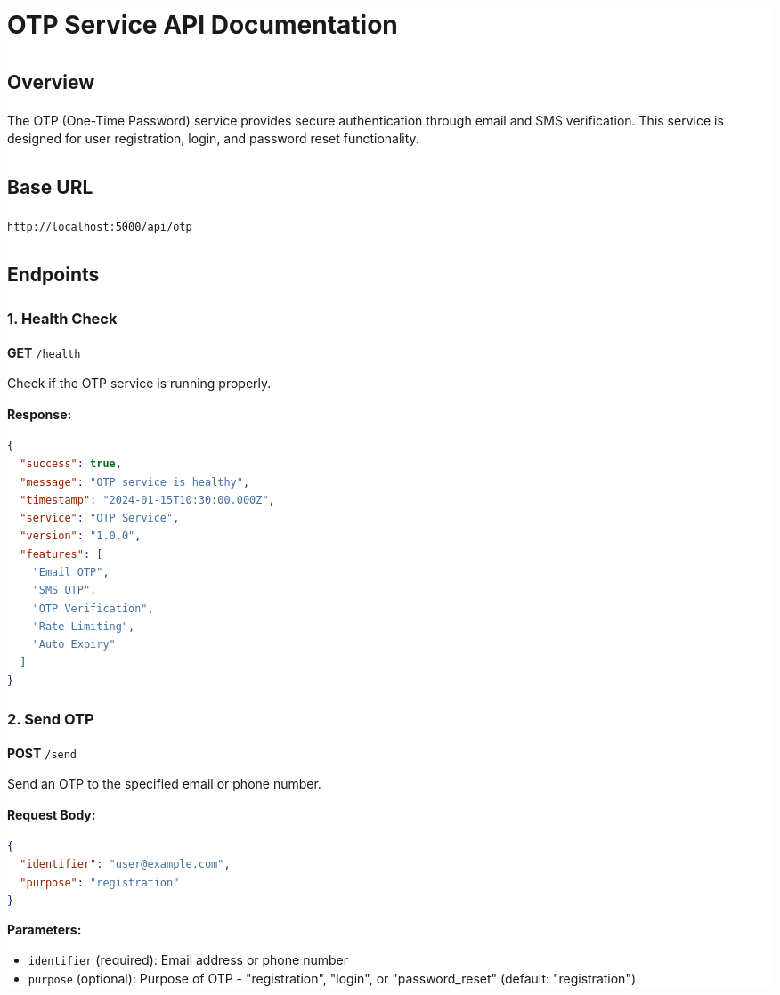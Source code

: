 # OTP Service API Documentation

## Overview
The OTP (One-Time Password) service provides secure authentication through email and SMS verification. This service is designed for user registration, login, and password reset functionality.

## Base URL
```
http://localhost:5000/api/otp
```

## Endpoints

### 1. Health Check
**GET** `/health`

Check if the OTP service is running properly.

**Response:**
```json
{
  "success": true,
  "message": "OTP service is healthy",
  "timestamp": "2024-01-15T10:30:00.000Z",
  "service": "OTP Service",
  "version": "1.0.0",
  "features": [
    "Email OTP",
    "SMS OTP", 
    "OTP Verification",
    "Rate Limiting",
    "Auto Expiry"
  ]
}
```

### 2. Send OTP
**POST** `/send`

Send an OTP to the specified email or phone number.

**Request Body:**
```json
{
  "identifier": "user@example.com",
  "purpose": "registration"
}
```

**Parameters:**
- `identifier` (required): Email address or phone number
- `purpose` (optional): Purpose of OTP - "registration", "login", or "password_reset" (default: "registration")
